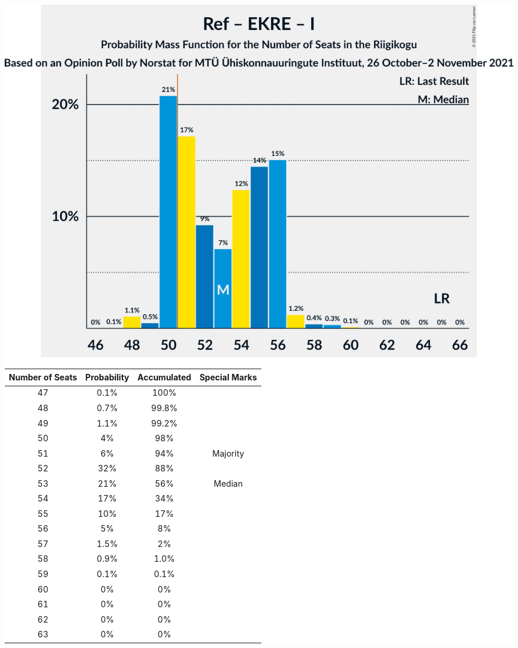 ![Graph with seats probability mass function not yet produced](2021-11-02-Norstat-coalitions-seats-pmf-ref–ekre–i.png "Seats Probability Mass Function")

| Number of Seats | Probability | Accumulated | Special Marks |
|:---------------:|:-----------:|:-----------:|:-------------:|
| 47 | 0.1% | 100% |  |
| 48 | 0.7% | 99.8% |  |
| 49 | 1.1% | 99.2% |  |
| 50 | 4% | 98% |  |
| 51 | 6% | 94% | Majority |
| 52 | 32% | 88% |  |
| 53 | 21% | 56% | Median |
| 54 | 17% | 34% |  |
| 55 | 10% | 17% |  |
| 56 | 5% | 8% |  |
| 57 | 1.5% | 2% |  |
| 58 | 0.9% | 1.0% |  |
| 59 | 0.1% | 0.1% |  |
| 60 | 0% | 0% |  |
| 61 | 0% | 0% |  |
| 62 | 0% | 0% |  |
| 63 | 0% | 0% |  |